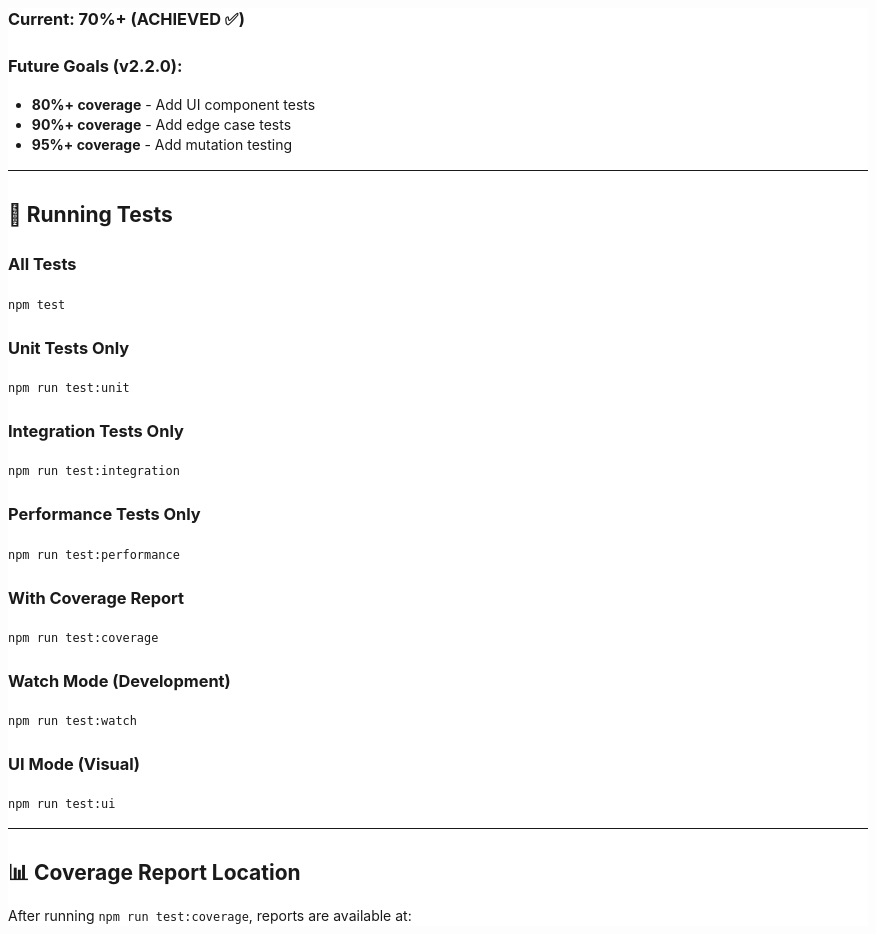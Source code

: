### Current: 70%+ (ACHIEVED ✅)

### Future Goals (v2.2.0):
- **80%+ coverage** - Add UI component tests
- **90%+ coverage** - Add edge case tests
- **95%+ coverage** - Add mutation testing

---

## 🧪 Running Tests

### All Tests
```bash
npm test
```

### Unit Tests Only
```bash
npm run test:unit
```

### Integration Tests Only
```bash
npm run test:integration
```

### Performance Tests Only
```bash
npm run test:performance
```

### With Coverage Report
```bash
npm run test:coverage
```

### Watch Mode (Development)
```bash
npm run test:watch
```

### UI Mode (Visual)
```bash
npm run test:ui
```

---

## 📊 Coverage Report Location

After running `npm run test:coverage`, reports are available at:
